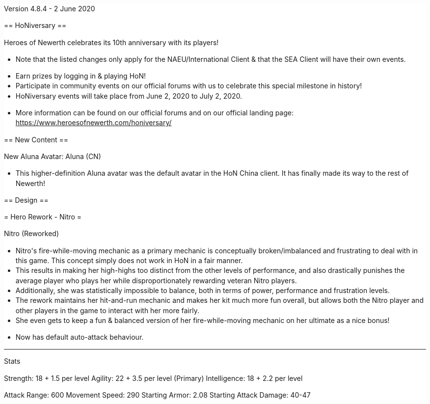 Version 4.8.4 - 2 June 2020

 

== HoNiversary ==

Heroes of Newerth celebrates its 10th anniversary with its players!
* Note that the listed changes only apply for the NAEU/International Client & that the SEA Client will have their own events.

- Earn prizes by logging in & playing HoN!
- Participate in community events on our official forums with us to celebrate this special milestone in history!
- HoNiversary events will take place from June 2, 2020 to July 2, 2020.

+ More information can be found on our official forums and on our official landing page: https://www.heroesofnewerth.com/honiversary/

 

== New Content ==

New Aluna Avatar: Aluna (CN)
- This higher-definition Aluna avatar was the default avatar in the HoN China client. It has finally made its way to the rest of Newerth!

 

== Design ==

 

= Hero Rework - Nitro =

Nitro (Reworked)

+ Nitro's fire-while-moving mechanic as a primary mechanic is conceptually broken/imbalanced and frustrating to deal with in this game. This concept simply does not work in HoN in a fair manner.
+ This results in making her high-highs too distinct from the other levels of performance, and also drastically punishes the average player who plays her while disproportionately rewarding veteran Nitro players.
+ Additionally, she was statistically impossible to balance, both in terms of power, performance and frustration levels.
+ The rework maintains her hit-and-run mechanic and makes her kit much more fun overall, but allows both the Nitro player and other players in the game to interact with her more fairly.
+ She even gets to keep a fun & balanced version of her fire-while-moving mechanic on her ultimate as a nice bonus!

- Now has default auto-attack behaviour.

_______________________

Stats

Strength: 18 + 1.5 per level
Agility: 22 + 3.5 per level (Primary)
Intelligence: 18 + 2.2 per level

Attack Range: 600
Movement Speed: 290
Starting Armor: 2.08
Starting Attack Damage: 40-47
